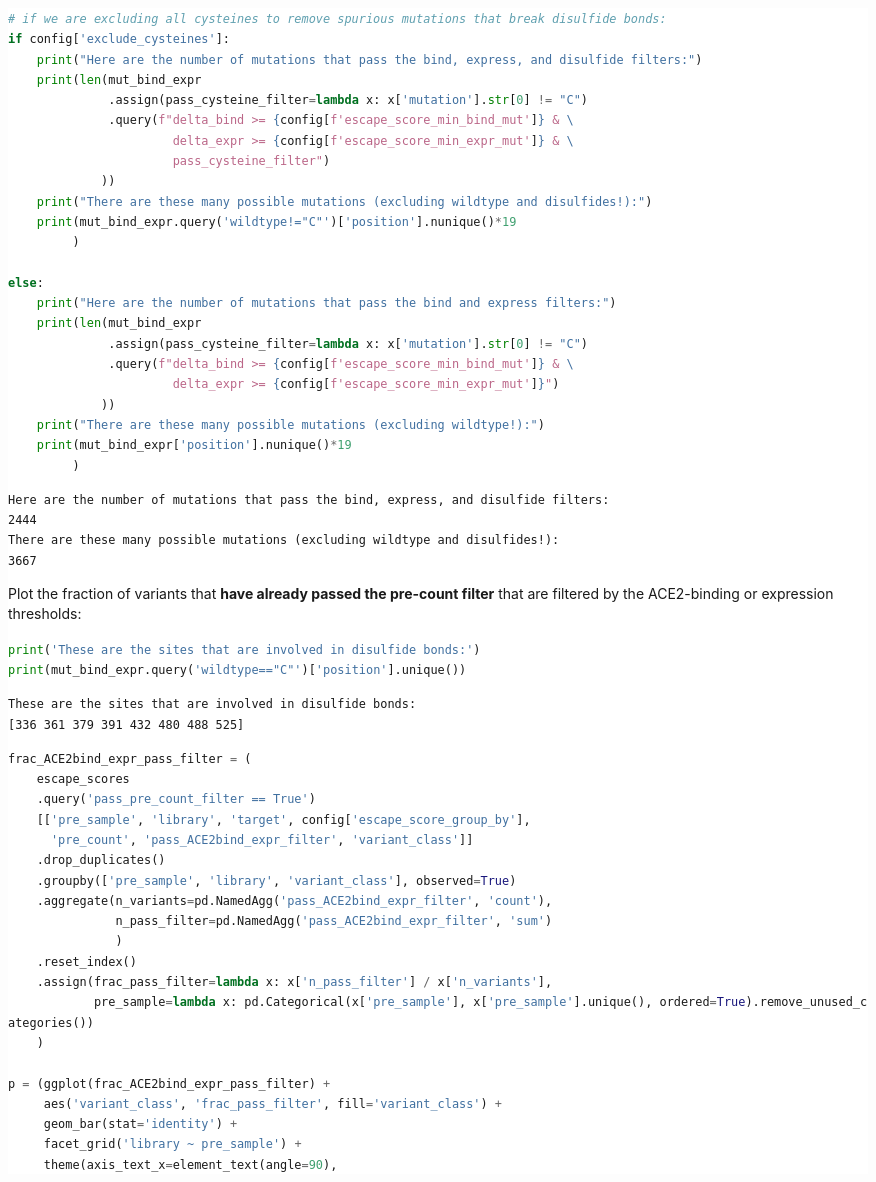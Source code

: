 
```python
# if we are excluding all cysteines to remove spurious mutations that break disulfide bonds:
if config['exclude_cysteines']:
    print("Here are the number of mutations that pass the bind, express, and disulfide filters:")
    print(len(mut_bind_expr
              .assign(pass_cysteine_filter=lambda x: x['mutation'].str[0] != "C")
              .query(f"delta_bind >= {config[f'escape_score_min_bind_mut']} & \
                       delta_expr >= {config[f'escape_score_min_expr_mut']} & \
                       pass_cysteine_filter")
             ))
    print("There are these many possible mutations (excluding wildtype and disulfides!):")
    print(mut_bind_expr.query('wildtype!="C"')['position'].nunique()*19
         )

else:
    print("Here are the number of mutations that pass the bind and express filters:")
    print(len(mut_bind_expr
              .assign(pass_cysteine_filter=lambda x: x['mutation'].str[0] != "C")
              .query(f"delta_bind >= {config[f'escape_score_min_bind_mut']} & \
                       delta_expr >= {config[f'escape_score_min_expr_mut']}")
             ))
    print("There are these many possible mutations (excluding wildtype!):")
    print(mut_bind_expr['position'].nunique()*19
         )
```

    Here are the number of mutations that pass the bind, express, and disulfide filters:
    2444
    There are these many possible mutations (excluding wildtype and disulfides!):
    3667


Plot the fraction of variants that **have already passed the pre-count filter** that are filtered by the ACE2-binding or expression thresholds:


```python
print('These are the sites that are involved in disulfide bonds:')
print(mut_bind_expr.query('wildtype=="C"')['position'].unique())
```

    These are the sites that are involved in disulfide bonds:
    [336 361 379 391 432 480 488 525]



```python
frac_ACE2bind_expr_pass_filter = (
    escape_scores
    .query('pass_pre_count_filter == True')
    [['pre_sample', 'library', 'target', config['escape_score_group_by'],
      'pre_count', 'pass_ACE2bind_expr_filter', 'variant_class']]
    .drop_duplicates()
    .groupby(['pre_sample', 'library', 'variant_class'], observed=True)
    .aggregate(n_variants=pd.NamedAgg('pass_ACE2bind_expr_filter', 'count'),
               n_pass_filter=pd.NamedAgg('pass_ACE2bind_expr_filter', 'sum')
               )
    .reset_index()
    .assign(frac_pass_filter=lambda x: x['n_pass_filter'] / x['n_variants'],
            pre_sample=lambda x: pd.Categorical(x['pre_sample'], x['pre_sample'].unique(), ordered=True).remove_unused_categories())
    )

p = (ggplot(frac_ACE2bind_expr_pass_filter) +
     aes('variant_class', 'frac_pass_filter', fill='variant_class') +
     geom_bar(stat='identity') +
     facet_grid('library ~ pre_sample') +
     theme(axis_text_x=element_text(angle=90),
```